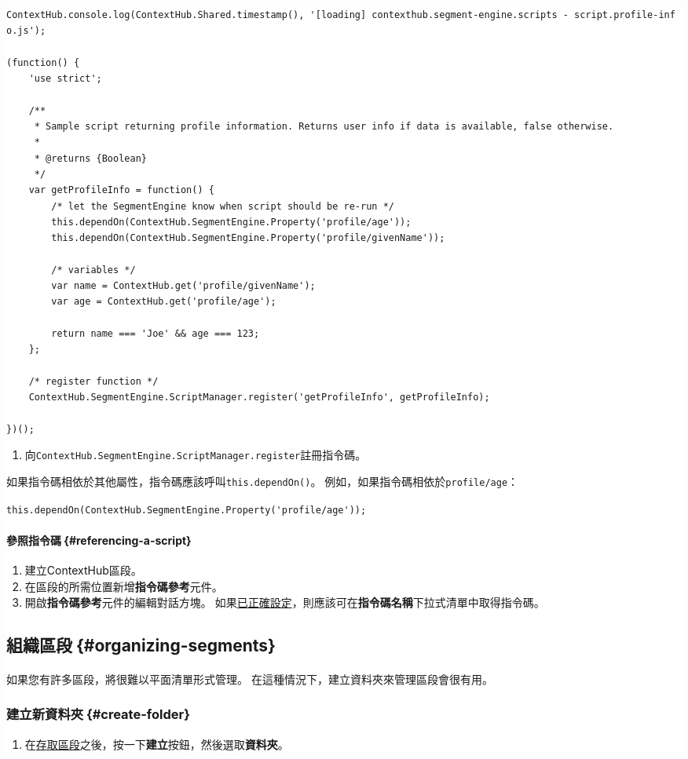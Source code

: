    ```
   ContextHub.console.log(ContextHub.Shared.timestamp(), '[loading] contexthub.segment-engine.scripts - script.profile-info.js');
   
   (function() {
       'use strict';
   
       /**
        * Sample script returning profile information. Returns user info if data is available, false otherwise.
        *
        * @returns {Boolean}
        */
       var getProfileInfo = function() {
           /* let the SegmentEngine know when script should be re-run */
           this.dependOn(ContextHub.SegmentEngine.Property('profile/age'));
           this.dependOn(ContextHub.SegmentEngine.Property('profile/givenName'));
   
           /* variables */
           var name = ContextHub.get('profile/givenName');
           var age = ContextHub.get('profile/age');
   
           return name === 'Joe' && age === 123;
       };
   
       /* register function */
       ContextHub.SegmentEngine.ScriptManager.register('getProfileInfo', getProfileInfo);
   
   })();
   ```

1. 向`ContextHub.SegmentEngine.ScriptManager.register`註冊指令碼。

如果指令碼相依於其他屬性，指令碼應該呼叫`this.dependOn()`。 例如，如果指令碼相依於`profile/age`：

```
this.dependOn(ContextHub.SegmentEngine.Property('profile/age'));
```

#### 參照指令碼 {#referencing-a-script}

1. 建立ContextHub區段。
1. 在區段的所需位置新增&#x200B;**指令碼參考**&#x200B;元件。
1. 開啟&#x200B;**指令碼參考**&#x200B;元件的編輯對話方塊。 如果[已正確設定](/help/sites-administering/segmentation.md#defining-a-script-to-reference)，則應該可在&#x200B;**指令碼名稱**&#x200B;下拉式清單中取得指令碼。

## 組織區段 {#organizing-segments}

如果您有許多區段，將很難以平面清單形式管理。 在這種情況下，建立資料夾來管理區段會很有用。

### 建立新資料夾 {#create-folder}

1. 在[存取區段](#accessing-segments)之後，按一下&#x200B;**建立**&#x200B;按鈕，然後選取&#x200B;**資料夾**。
